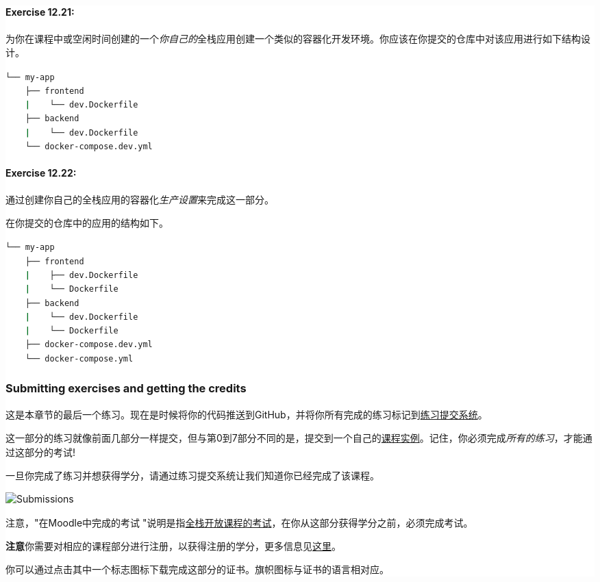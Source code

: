 #### Exercise 12.21:


为你在课程中或空闲时间创建的一个<i>你自己的</i>全栈应用创建一个类似的容器化开发环境。你应该在你提交的仓库中对该应用进行如下结构设计。

```bash
└── my-app
    ├── frontend
    |    └── dev.Dockerfile
    ├── backend
    |    └── dev.Dockerfile
    └── docker-compose.dev.yml
```

#### Exercise 12.22:


 通过创建你自己的全栈应用的容器化<i>生产设置</i>来完成这一部分。

 在你提交的仓库中的应用的结构如下。

```bash
└── my-app
    ├── frontend
    |    ├── dev.Dockerfile
    |    └── Dockerfile
    ├── backend
    |    └── dev.Dockerfile
    |    └── Dockerfile
    ├── docker-compose.dev.yml
    └── docker-compose.yml
```
### Submitting exercises and getting the credits


 这是本章节的最后一个练习。现在是时候将你的代码推送到GitHub，并将你所有完成的练习标记到[练习提交系统](https://studies.cs.helsinki.fi/stats/courses/fs-containers)。


 这一部分的练习就像前面几部分一样提交，但与第0到7部分不同的是，提交到一个自己的[课程实例](https://studies.cs.helsinki.fi/stats/courses/fs-containers)。记住，你必须完成<i>所有的练习</i>，才能通过这部分的考试!


一旦你完成了练习并想获得学分，请通过练习提交系统让我们知道你已经完成了该课程。

![Submissions](../../images/11/21.png)


 注意，"在Moodle中完成的考试 "说明是指[全栈开放课程的考试](/en/part0/general_info#sign-up-for-the-exam)，在你从这部分获得学分之前，必须完成考试。


 **注意**你需要对相应的课程部分进行注册，以获得注册的学分，更多信息见[这里](/en/part0/general_info#parts-and-completion)。


 你可以通过点击其中一个标志图标下载完成这部分的证书。旗帜图标与证书的语言相对应。

</div>

</div>

